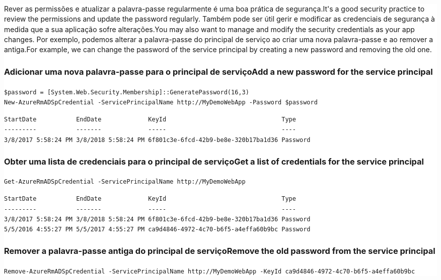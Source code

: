 <span data-ttu-id="3b3a1-158">Rever as permissões e atualizar a palavra-passe regularmente é uma boa prática de segurança.</span><span class="sxs-lookup"><span data-stu-id="3b3a1-158">It's a good security practice to review the permissions and update the password regularly.</span></span> <span data-ttu-id="3b3a1-159">Também pode ser útil gerir e modificar as credenciais de segurança à medida que a sua aplicação sofre alterações.</span><span class="sxs-lookup"><span data-stu-id="3b3a1-159">You may also want to manage and modify the security credentials as your app changes.</span></span> <span data-ttu-id="3b3a1-160">Por exemplo, podemos alterar a palavra-passe do principal de serviço ao criar uma nova palavra-passe e ao remover a antiga.</span><span class="sxs-lookup"><span data-stu-id="3b3a1-160">For example, we can change the password of the service principal by creating a new password and removing the old one.</span></span>

### <a name="add-a-new-password-for-the-service-principal"></a><span data-ttu-id="3b3a1-161">Adicionar uma nova palavra-passe para o principal de serviço</span><span class="sxs-lookup"><span data-stu-id="3b3a1-161">Add a new password for the service principal</span></span>

```azurepowershell-interactive
$password = [System.Web.Security.Membership]::GeneratePassword(16,3)
New-AzureRmADSpCredential -ServicePrincipalName http://MyDemoWebApp -Password $password
```

```output
StartDate           EndDate             KeyId                                Type
---------           -------             -----                                ----
3/8/2017 5:58:24 PM 3/8/2018 5:58:24 PM 6f801c3e-6fcd-42b9-be8e-320b17ba1d36 Password
```

### <a name="get-a-list-of-credentials-for-the-service-principal"></a><span data-ttu-id="3b3a1-162">Obter uma lista de credenciais para o principal de serviço</span><span class="sxs-lookup"><span data-stu-id="3b3a1-162">Get a list of credentials for the service principal</span></span>

```azurepowershell-interactive
Get-AzureRmADSpCredential -ServicePrincipalName http://MyDemoWebApp
```

```output
StartDate           EndDate             KeyId                                Type
---------           -------             -----                                ----
3/8/2017 5:58:24 PM 3/8/2018 5:58:24 PM 6f801c3e-6fcd-42b9-be8e-320b17ba1d36 Password
5/5/2016 4:55:27 PM 5/5/2017 4:55:27 PM ca9d4846-4972-4c70-b6f5-a4effa60b9bc Password
```

### <a name="remove-the-old-password-from-the-service-principal"></a><span data-ttu-id="3b3a1-163">Remover a palavra-passe antiga do principal de serviço</span><span class="sxs-lookup"><span data-stu-id="3b3a1-163">Remove the old password from the service principal</span></span>

```azurepowershell-interactive
Remove-AzureRmADSpCredential -ServicePrincipalName http://MyDemoWebApp -KeyId ca9d4846-4972-4c70-b6f5-a4effa60b9bc
```
